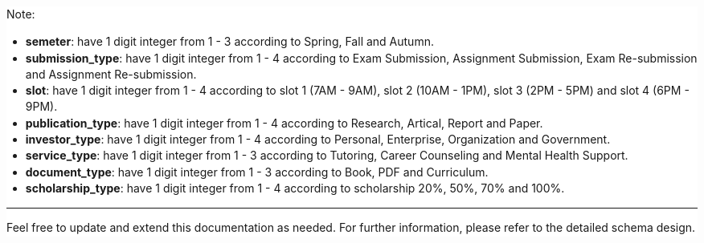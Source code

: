 Note:
- **semeter**: have 1 digit integer from 1 - 3 according to Spring, Fall and Autumn.
- **submission_type**: have 1 digit integer from 1 - 4 according to Exam Submission, Assignment Submission, Exam Re-submission and Assignment Re-submission.
- **slot**: have 1 digit integer from 1 - 4 according to slot 1 (7AM - 9AM), slot 2 (10AM - 1PM), slot 3 (2PM - 5PM) and slot 4 (6PM - 9PM).
- **publication_type**: have 1 digit integer from 1 - 4 according to Research, Artical, Report and Paper.
- **investor_type**: have 1 digit integer from 1 - 4 according to Personal, Enterprise, Organization and Government.
- **service_type**: have 1 digit integer from 1 - 3 according to Tutoring, Career Counseling and Mental Health Support.
- **document_type**: have 1 digit integer from 1 - 3 according to Book, PDF and Curriculum.
- **scholarship_type**: have 1 digit integer from 1 - 4 according to scholarship 20%, 50%, 70% and 100%.

---

Feel free to update and extend this documentation as needed. For further information, please refer to the detailed schema design.
